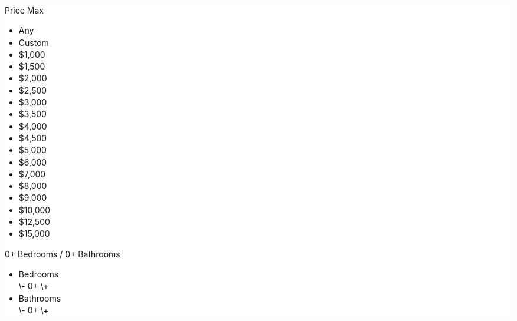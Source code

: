 </div>

</div>

<div class="css-kzfw6a">

<div>

<div>

Price Max

</div>

</div>

<div class="css-tqgtde">

  - Any
  - Custom
  - $1,000
  - $1,500
  - $2,000
  - $2,500
  - $3,000
  - $3,500
  - $4,000
  - $4,500
  - $5,000
  - $6,000
  - $7,000
  - $8,000
  - $9,000
  - $10,000
  - $12,500
  - $15,000

</div>

</div>

<div class="css-kzfw6a">

<div>

<div class="css-xnnurd">

0+ Bedrooms / 0+ Bathrooms

</div>

</div>

<div class="css-tqgtde">

  - <span>Bedrooms</span>
    <div class="css-14hczuz">
    \-
    <span class="css-15a8yv5">0+</span>
    \+
    </div>
  - <span>Bathrooms</span>
    <div class="css-14hczuz">
    \-
    <span class="css-15a8yv5">0+</span>
    \+
    </div>

